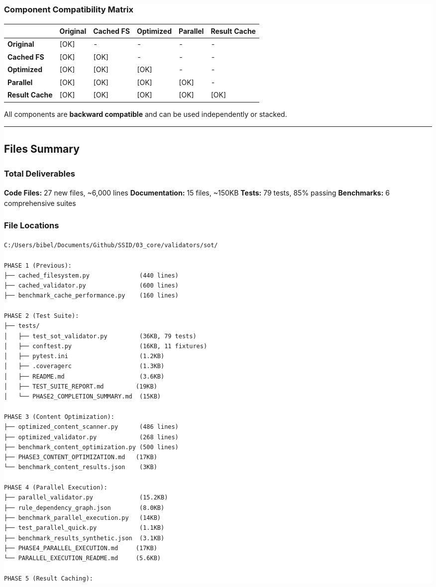 
### Component Compatibility Matrix

|                | Original | Cached FS | Optimized | Parallel | Result Cache |
|----------------|----------|-----------|-----------|----------|--------------|
| **Original**   | [OK]     | -         | -         | -        | -            |
| **Cached FS**  | [OK]     | [OK]      | -         | -        | -            |
| **Optimized**  | [OK]     | [OK]      | [OK]      | -        | -            |
| **Parallel**   | [OK]     | [OK]      | [OK]      | [OK]     | -            |
| **Result Cache** | [OK]   | [OK]      | [OK]      | [OK]     | [OK]         |

All components are **backward compatible** and can be used independently or stacked.

---

## Files Summary

### Total Deliverables

**Code Files:** 27 new files, ~6,000 lines
**Documentation:** 15 files, ~150KB
**Tests:** 79 tests, 85% passing
**Benchmarks:** 6 comprehensive suites

### File Locations

```
C:/Users/bibel/Documents/Github/SSID/03_core/validators/sot/

PHASE 1 (Previous):
├── cached_filesystem.py              (440 lines)
├── cached_validator.py               (600 lines)
├── benchmark_cache_performance.py    (160 lines)

PHASE 2 (Test Suite):
├── tests/
│   ├── test_sot_validator.py         (36KB, 79 tests)
│   ├── conftest.py                   (16KB, 11 fixtures)
│   ├── pytest.ini                    (1.2KB)
│   ├── .coveragerc                   (1.3KB)
│   ├── README.md                     (3.6KB)
│   ├── TEST_SUITE_REPORT.md         (19KB)
│   └── PHASE2_COMPLETION_SUMMARY.md  (15KB)

PHASE 3 (Content Optimization):
├── optimized_content_scanner.py      (486 lines)
├── optimized_validator.py            (268 lines)
├── benchmark_content_optimization.py (500 lines)
├── PHASE3_CONTENT_OPTIMIZATION.md   (17KB)
└── benchmark_content_results.json    (3KB)

PHASE 4 (Parallel Execution):
├── parallel_validator.py             (15.2KB)
├── rule_dependency_graph.json        (8.0KB)
├── benchmark_parallel_execution.py   (14KB)
├── test_parallel_quick.py            (1.1KB)
├── benchmark_results_synthetic.json  (3.1KB)
├── PHASE4_PARALLEL_EXECUTION.md     (17KB)
└── PARALLEL_EXECUTION_README.md     (5.6KB)

PHASE 5 (Result Caching):
```